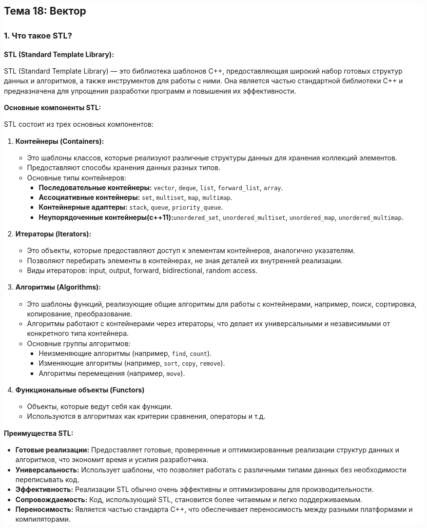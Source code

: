 ## Тема 18: Вектор

### 1. Что такое STL?

**STL (Standard Template Library):**

STL (Standard Template Library) — это библиотека шаблонов C++, предоставляющая широкий набор готовых структур данных и алгоритмов, а также инструментов для работы с ними. Она является частью стандартной библиотеки C++ и предназначена для упрощения разработки программ и повышения их эффективности.

**Основные компоненты STL:**

STL состоит из трех основных компонентов:

1. **Контейнеры (Containers):**
    * Это шаблоны классов, которые реализуют различные структуры данных для хранения коллекций элементов.
    * Предоставляют способы хранения данных разных типов.
    * Основные типы контейнеров:
        * **Последовательные контейнеры:** `vector`, `deque`, `list`, `forward_list`, `array`.
        * **Ассоциативные контейнеры:** `set`, `multiset`, `map`, `multimap`.
        * **Контейнерные адаптеры:** `stack`, `queue`, `priority_queue`.
        * **Неупорядоченные контейнеры(с++11):**`unordered_set`, `unordered_multiset`, `unordered_map`, `unordered_multimap`.

2. **Итераторы (Iterators):**
    * Это объекты, которые предоставляют доступ к элементам контейнеров, аналогично указателям.
    * Позволяют перебирать элементы в контейнерах, не зная деталей их внутренней реализации.
    * Виды итераторов: input, output, forward, bidirectional, random access.

3. **Алгоритмы (Algorithms):**
    * Это шаблоны функций, реализующие общие алгоритмы для работы с контейнерами, например, поиск, сортировка, копирование, преобразование.
    * Алгоритмы работают с контейнерами через итераторы, что делает их универсальными и независимыми от конкретного типа контейнера.
    * Основные группы алгоритмов:
        * Неизменяющие алгоритмы (например, `find`, `count`).
        * Изменяющие алгоритмы (например, `sort`, `copy`, `remove`).
        * Алгоритмы перемещения (например, `move`).

4. **Функциональные объекты (Functors)**
    * Объекты, которые ведут себя как функции.
    * Используются в алгоритмах как критерии сравнения, операторы и т.д.

**Преимущества STL:**

* **Готовые реализации:** Предоставляет готовые, проверенные и оптимизированные реализации структур данных и алгоритмов, что экономит время и усилия разработчика.
* **Универсальность:** Использует шаблоны, что позволяет работать с различными типами данных без необходимости переписывать код.
* **Эффективность:** Реализации STL обычно очень эффективны и оптимизированы для производительности.
* **Сопровождаемость:** Код, использующий STL, становится более читаемым и легко поддерживаемым.
* **Переносимость:** Является частью стандарта C++, что обеспечивает переносимость между разными платформами и компиляторами.
